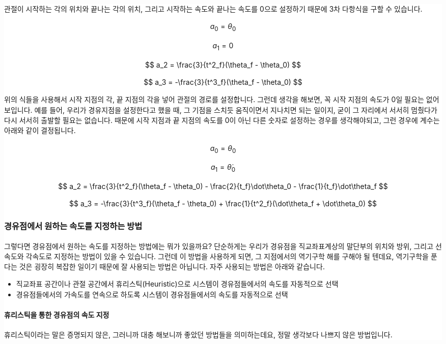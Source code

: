   

관절이 시작하는 각의 위치와 끝나는 각의 위치, 그리고 시작하는 속도와 끝나는 속도를 0으로 설정하기 때문에 3차 다항식을 구할 수 있습니다.


$$
a_0 = \theta_0
$$

$$
a_1 = 0
$$

$$
a_2 = \frac{3}{t^2_f}(\theta_f - \theta_0)
$$

$$
a_3 = -\frac{3}{t^3_f}(\theta_f - \theta_0)
$$

  

위의 식들을 사용해서 시작 지점의 각, 끝 지점의 각을 넣어 관절의 경로를 설정합니다. 그런데 생각을 해보면, 꼭 시작 지점의 속도가 0일 필요는 없어 보입니다. 예를 들어, 우리가 경유지점을 설정한다고 했을 때, 그 기점을 스치듯 움직이면서 지나치면 되는 일이지, 굳이 그 자리에서 서서히 멈췄다가 다시 서서히 출발할 필요는 없습니다. 때문에 시작 지점과 끝 지점의 속도를 0이 아닌 다른 숫자로 설정하는 경우를 생각해야되고, 그런 경우에 계수는 아래와 같이 결정됩니다.


$$
a_0 = \theta_0
$$

$$
a_1 = \dot\theta_0
$$

$$
a_2 = \frac{3}{t^2_f}(\theta_f - \theta_0) - \frac{2}{t_f}\dot\theta_0 - \frac{1}{t_f}\dot\theta_f
$$

$$
a_3 = -\frac{3}{t^3_f}(\theta_f - \theta_0) + \frac{1}{t^2_f}(\dot\theta_f + \dot\theta_0)
$$

  



### 경유점에서 원하는 속도를 지정하는 방법

그렇다면 경유점에서 원하는 속도를 지정하는 방법에는 뭐가 있을까요? 단순하게는 우리가 경유점을 직교좌표계상의 말단부의 위치와 방위, 그리고 선속도와 각속도로 지정하는 방법이 있을 수 있습니다. 그런데 이 방법을 사용하게 되면, 그 지점에서의 역기구학 해를 구해야 될 텐데요, 역기구학을 푼다는 것은 굉장히 복잡한 일이기 때문에 잘 사용되는 방법은 아닙니다. 자주 사용되는 방법은 아래와 같습니다.

- 직교좌표 공간이나 관절 공간에서 휴리스틱(Heuristic)으로 시스템이 경유점들에서의 속도를 자동적으로 선택
- 경유점들에서의 가속도를 연속으로 하도록 시스템이 경유점들에서의 속도를 자동적으로 선택



#### 휴리스틱을 통한 경유점의 속도 지정

휴리스틱이라는 말은 증명되지 않은, 그러니까 대충 해보니까 좋았던 방법들을 의미하는데요, 정말 생각보다 나쁘지 않은 방법입니다.
